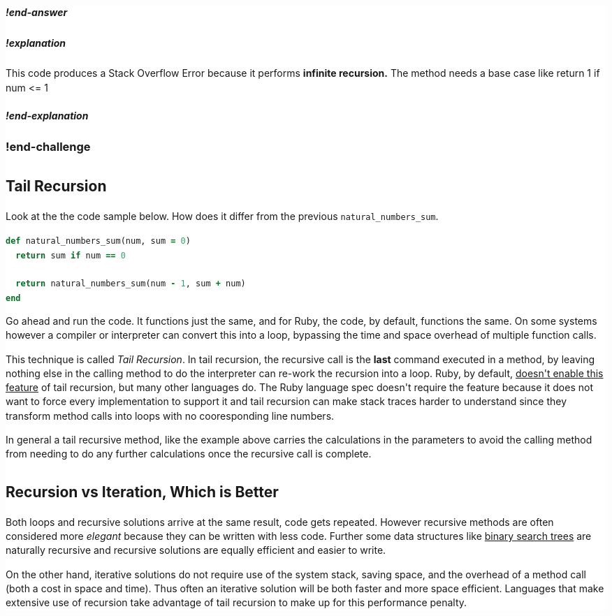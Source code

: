 ##### !end-answer




##### !explanation

This code produces a Stack Overflow Error because it performs **infinite recursion.**  The method needs a base case like return 1 if num <= 1

##### !end-explanation

### !end-challenge



## Tail Recursion

Look at the the code sample below.  How does it differ from the previous `natural_numbers_sum`.

```ruby
def natural_numbers_sum(num, sum = 0)
  return sum if num == 0

  return natural_numbers_sum(num - 1, sum + num)
end
```

Go ahead and run the code.  It functions just the same, and for Ruby, the code, by default, functions the same.  On some systems however a compiler or interpreter can convert this into a loop, bypassing the time and space overhead of multiple function calls.

This technique is called _Tail Recursion_.  In tail recursion, the recursive call is the **last** command executed in a method, by leaving nothing else in the calling method to do the interpreter can re-work the recursion into a loop.  Ruby, by default, [doesn't enable this feature](https://nithinbekal.com/posts/ruby-tco/) of tail recursion, but many other languages do. The Ruby language spec doesn't require the feature because it does not want to force every implementation to support it and tail recursion can make stack traces harder to understand since they transform method calls into loops with no cooresponding line numbers.

In general a tail recursive method, like the example above carries the calculations in the parameters to avoid the calling method from needing to do any further calculations once the recursive call is complete.

## Recursion vs Iteration, Which is Better

Both loops and recursive solutions arrive at the same result, code gets repeated.  However recursive methods are often considered more _elegant_ because they can be written with less code.  Further some data structures like [binary search trees](https://www.geeksforgeeks.org/binary-search-tree-data-structure/) are naturally recursive and recursive solutions are equally efficient and easier to write.  

On the other hand, iterative solutions do not require use of the system stack, saving space, and the overhead of a method call (both a cost in space and time).  Thus often an iterative solution will be both faster and more space efficient.  Languages that make extensive use of recursion take advantage of tail recursion to make up for this performance penalty.
